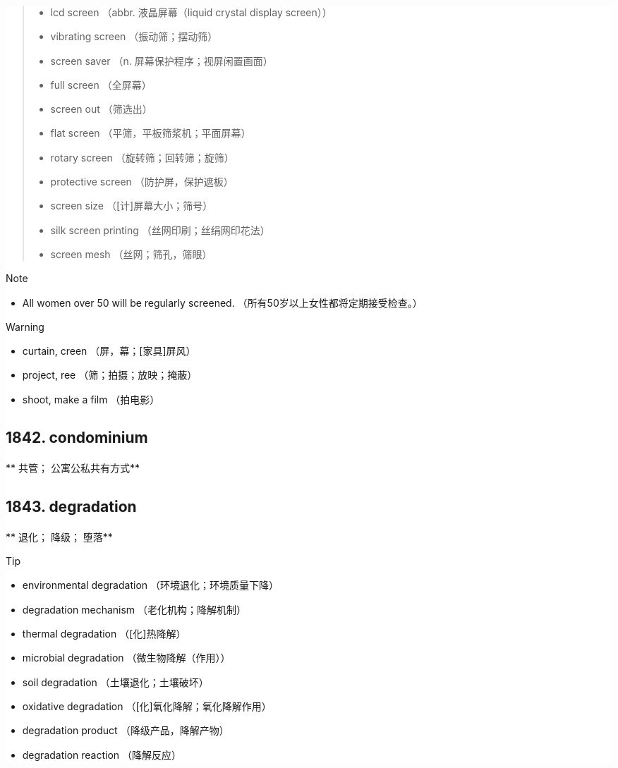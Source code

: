 >
> - lcd screen （abbr. 液晶屏幕（liquid crystal display screen））
>
> - vibrating screen （振动筛；摆动筛）
>
> - screen saver （n. 屏幕保护程序；视屏闲置画面）
>
> - full screen （全屏幕）
>
> - screen out （筛选出）
>
> - flat screen （平筛，平板筛浆机；平面屏幕）
>
> - rotary screen （旋转筛；回转筛；旋筛）
>
> - protective screen （防护屏，保护遮板）
>
> - screen size （[计]屏幕大小；筛号）
>
> - silk screen printing （丝网印刷；丝绢网印花法）
>
> - screen mesh （丝网；筛孔，筛眼）
>

> [!NOTE]
>
> - All women over 50 will be regularly screened. （所有50岁以上女性都将定期接受检查。）
>

> [!WARNING]
>
> - curtain, creen （屏，幕；[家具]屏风）
>
> - project, ree （筛；拍摄；放映；掩蔽）
>
> - shoot, make a film （拍电影）
>

## 1842. condominium

** 共管； 公寓公私共有方式**

## 1843. degradation

** 退化； 降级； 堕落**

> [!TIP]
>
> - environmental degradation （环境退化；环境质量下降）
>
> - degradation mechanism （老化机构；降解机制）
>
> - thermal degradation （[化]热降解）
>
> - microbial degradation （微生物降解（作用））
>
> - soil degradation （土壤退化；土壤破坏）
>
> - oxidative degradation （[化]氧化降解；氧化降解作用）
>
> - degradation product （降级产品，降解产物）
>
> - degradation reaction （降解反应）
>